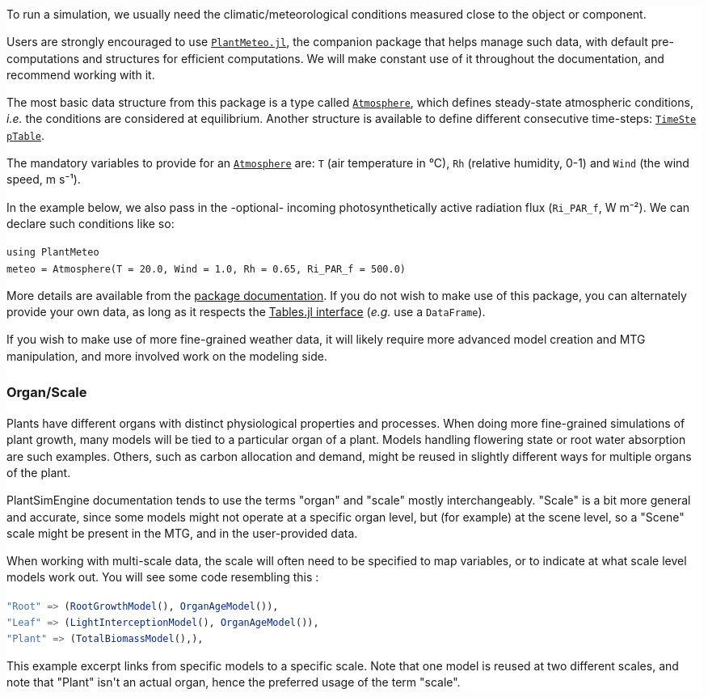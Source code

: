 To run a simulation, we usually need the climatic/meteorological conditions measured close to the object or component.

Users are strongly encouraged to use [`PlantMeteo.jl`](https://github.com/PalmStudio/PlantMeteo.jl), the companion package that helps manage such data, with default pre-computations and structures for efficient computations. We will make constant use of it throughout the documentation, and recommend working with it.

The most basic data structure from this package is a type called [`Atmosphere`](https://palmstudio.github.io/PlantMeteo.jl/stable/#PlantMeteo.Atmosphere), which defines steady-state atmospheric conditions, *i.e.* the conditions are considered at equilibrium. Another structure is available to define different consecutive time-steps: [`TimeStepTable`](https://palmstudio.github.io/PlantMeteo.jl/stable/#PlantMeteo.TimeStepTable).

The mandatory variables to provide for an [`Atmosphere`](https://palmstudio.github.io/PlantMeteo.jl/stable/#PlantMeteo.Atmosphere) are: `T` (air temperature in °C), `Rh` (relative humidity, 0-1) and `Wind` (the wind speed, m s⁻¹).

In the example below, we also pass in the -optional- incoming photosynthetically active radiation flux (`Ri_PAR_f`, W m⁻²). We can declare such conditions like so:

```@example usepkg
using PlantMeteo
meteo = Atmosphere(T = 20.0, Wind = 1.0, Rh = 0.65, Ri_PAR_f = 500.0)
```

More details are available from the [package documentation](https://vezy.github.io/PlantMeteo.jl/stable). If you do not wish to make use of this package, you can alternately provide your own data, as long as it respects the [Tables.jl interface](https://tables.juliadata.org/stable/#Implementing-the-Interface-(i.e.-becoming-a-Tables.jl-source)) (*e.g.* use a `DataFrame`).

If you wish to make use of more fine-grained weather data, it will likely require more advanced model creation and MTG manipulation, and more involved work on the modeling side.

### Organ/Scale

Plants have different organs with distinct physiological properties and processes. When doing more fine-grained simulations of plant growth, many models will be tied to a particular organ of a plant. Models handling flowering state or root water absorption are such examples. Others, such as carbon allocation and demand, might be reused in slightly different ways for multiple organs of the plant.

PlantSimEngine documentation tends to use the terms "organ" and "scale" mostly interchangeably. "Scale" is a bit more general and accurate, since some models might not operate at a specific organ level, but (for example) at the scene level, so a "Scene" scale might be present in the MTG, and in the user-provided data.

When working with multi-scale data, the scale will often need to be specified to map variables, or to indicate at what scale level models work out. You will see some code resembling this :

```julia
"Root" => (RootGrowthModel(), OrganAgeModel()),
"Leaf" => (LightInterceptionModel(), OrganAgeModel()),
"Plant" => (TotalBiomassModel(),),
```

This example excerpt links from specific models to a specific scale. Note that one model is reused at two different scales, and note that "Plant" isn't an actual organ, hence the preferred usage of the term "scale".
